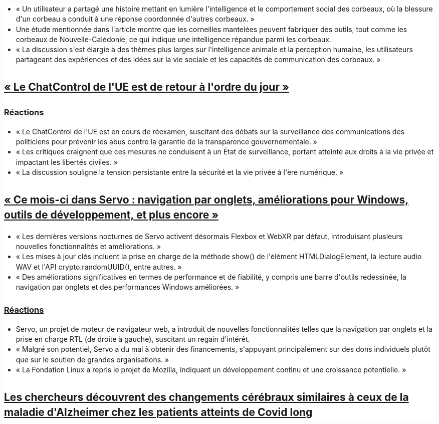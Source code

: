 - « Un utilisateur a partagé une histoire mettant en lumière l'intelligence et le comportement social des corbeaux, où la blessure d'un corbeau a conduit à une réponse coordonnée d'autres corbeaux. »
- Une étude mentionnée dans l'article montre que les corneilles mantelées peuvent fabriquer des outils, tout comme les corbeaux de Nouvelle-Calédonie, ce qui indique une intelligence répandue parmi les corbeaux.
- « La discussion s'est élargie à des thèmes plus larges sur l'intelligence animale et la perception humaine, les utilisateurs partageant des expériences et des idées sur la vie sociale et les capacités de communication des corbeaux. »

## [« Le ChatControl de l'UE est de retour à l'ordre du jour »](https://digitalcourage.social/@echo_pbreyer/113055345076289453)

### [Réactions](https://news.ycombinator.com/item?id=41407562)

- « Le ChatControl de l'UE est en cours de réexamen, suscitant des débats sur la surveillance des communications des politiciens pour prévenir les abus contre la garantie de la transparence gouvernementale. »
- « Les critiques craignent que ces mesures ne conduisent à un État de surveillance, portant atteinte aux droits à la vie privée et impactant les libertés civiles. »
- « La discussion souligne la tension persistante entre la sécurité et la vie privée à l'ère numérique. »

## [« Ce mois-ci dans Servo : navigation par onglets, améliorations pour Windows, outils de développement, et plus encore »](https://servo.org/blog/2024/08/31/this-month-in-servo/)

- « Les dernières versions nocturnes de Servo activent désormais Flexbox et WebXR par défaut, introduisant plusieurs nouvelles fonctionnalités et améliorations. »
- « Les mises à jour clés incluent la prise en charge de la méthode show() de l'élément HTMLDialogElement, la lecture audio WAV et l'API crypto.randomUUID(), entre autres. »
- « Des améliorations significatives en termes de performance et de fiabilité, y compris une barre d'outils redessinée, la navigation par onglets et des performances Windows améliorées. »

### [Réactions](https://news.ycombinator.com/item?id=41406799)

- Servo, un projet de moteur de navigateur web, a introduit de nouvelles fonctionnalités telles que la navigation par onglets et la prise en charge RTL (de droite à gauche), suscitant un regain d'intérêt.
- « Malgré son potentiel, Servo a du mal à obtenir des financements, s'appuyant principalement sur des dons individuels plutôt que sur le soutien de grandes organisations. »
- « La Fondation Linux a repris le projet de Mozilla, indiquant un développement continu et une croissance potentielle. »

## [Les chercheurs découvrent des changements cérébraux similaires à ceux de la maladie d'Alzheimer chez les patients atteints de Covid long](https://uknow.uky.edu/research/uk-researchers-find-alzheimer-s-brain-changes-long-covid-patients)
